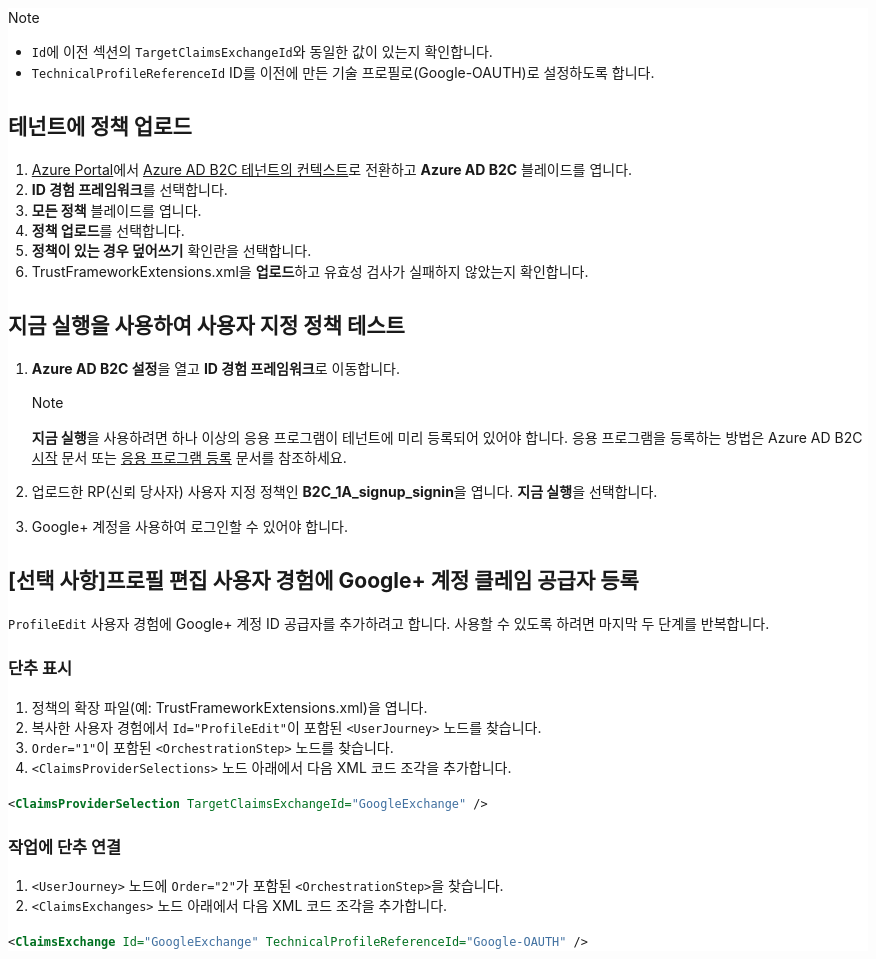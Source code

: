 >[!NOTE]
>
> * `Id`에 이전 섹션의 `TargetClaimsExchangeId`와 동일한 값이 있는지 확인합니다.
> * `TechnicalProfileReferenceId` ID를 이전에 만든 기술 프로필로(Google-OAUTH)로 설정하도록 합니다.

## <a name="upload-the-policy-to-your-tenant"></a>테넌트에 정책 업로드
1.  [Azure Portal](https://portal.azure.com)에서 [Azure AD B2C 테넌트의 컨텍스트](active-directory-b2c-navigate-to-b2c-context.md)로 전환하고 **Azure AD B2C** 블레이드를 엽니다.
2.  **ID 경험 프레임워크**를 선택합니다.
3.  **모든 정책** 블레이드를 엽니다.
4.  **정책 업로드**를 선택합니다.
5.  **정책이 있는 경우 덮어쓰기** 확인란을 선택합니다.
6.  TrustFrameworkExtensions.xml을 **업로드**하고 유효성 검사가 실패하지 않았는지 확인합니다.

## <a name="test-the-custom-policy-by-using-run-now"></a>지금 실행을 사용하여 사용자 지정 정책 테스트
1.  **Azure AD B2C 설정**을 열고 **ID 경험 프레임워크**로 이동합니다.

    >[!NOTE]
    >
    >    **지금 실행**을 사용하려면 하나 이상의 응용 프로그램이 테넌트에 미리 등록되어 있어야 합니다. 
    >    응용 프로그램을 등록하는 방법은 Azure AD B2C [시작](active-directory-b2c-get-started.md) 문서 또는 [응용 프로그램 등록](active-directory-b2c-app-registration.md) 문서를 참조하세요.


2.  업로드한 RP(신뢰 당사자) 사용자 지정 정책인 **B2C_1A_signup_signin**을 엽니다. **지금 실행**을 선택합니다.
3.  Google+ 계정을 사용하여 로그인할 수 있어야 합니다.

## <a name="optional-register-the-google-account-claims-provider-to-profile-edit-user-journey"></a>[선택 사항]프로필 편집 사용자 경험에 Google+ 계정 클레임 공급자 등록
`ProfileEdit` 사용자 경험에 Google+ 계정 ID 공급자를 추가하려고 합니다. 사용할 수 있도록 하려면 마지막 두 단계를 반복합니다.

### <a name="display-the-button"></a>단추 표시
1.  정책의 확장 파일(예: TrustFrameworkExtensions.xml)을 엽니다.
2.  복사한 사용자 경험에서 `Id="ProfileEdit"`이 포함된 `<UserJourney>` 노드를 찾습니다.
3.  `Order="1"`이 포함된 `<OrchestrationStep>` 노드를 찾습니다.
4.  `<ClaimsProviderSelections>` 노드 아래에서 다음 XML 코드 조각을 추가합니다.

```xml
<ClaimsProviderSelection TargetClaimsExchangeId="GoogleExchange" />
```

### <a name="link-the-button-to-an-action"></a>작업에 단추 연결
1.  `<UserJourney>` 노드에 `Order="2"`가 포함된 `<OrchestrationStep>`을 찾습니다.
2.  `<ClaimsExchanges>` 노드 아래에서 다음 XML 코드 조각을 추가합니다.

```xml
<ClaimsExchange Id="GoogleExchange" TechnicalProfileReferenceId="Google-OAUTH" />
```
